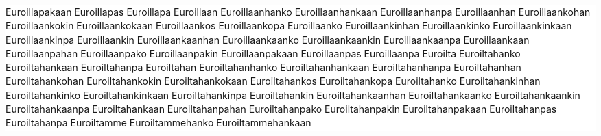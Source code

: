 Euroillapakaan
Euroillapas
Euroillapa
Euroillaan
Euroillaanhanko
Euroillaanhankaan
Euroillaanhanpa
Euroillaanhan
Euroillaankohan
Euroillaankokin
Euroillaankokaan
Euroillaankos
Euroillaankopa
Euroillaanko
Euroillaankinhan
Euroillaankinko
Euroillaankinkaan
Euroillaankinpa
Euroillaankin
Euroillaankaanhan
Euroillaankaanko
Euroillaankaankin
Euroillaankaanpa
Euroillaankaan
Euroillaanpahan
Euroillaanpako
Euroillaanpakin
Euroillaanpakaan
Euroillaanpas
Euroillaanpa
Euroilta
Euroiltahanko
Euroiltahankaan
Euroiltahanpa
Euroiltahan
Euroiltahanhanko
Euroiltahanhankaan
Euroiltahanhanpa
Euroiltahanhan
Euroiltahankohan
Euroiltahankokin
Euroiltahankokaan
Euroiltahankos
Euroiltahankopa
Euroiltahanko
Euroiltahankinhan
Euroiltahankinko
Euroiltahankinkaan
Euroiltahankinpa
Euroiltahankin
Euroiltahankaanhan
Euroiltahankaanko
Euroiltahankaankin
Euroiltahankaanpa
Euroiltahankaan
Euroiltahanpahan
Euroiltahanpako
Euroiltahanpakin
Euroiltahanpakaan
Euroiltahanpas
Euroiltahanpa
Euroiltamme
Euroiltammehanko
Euroiltammehankaan